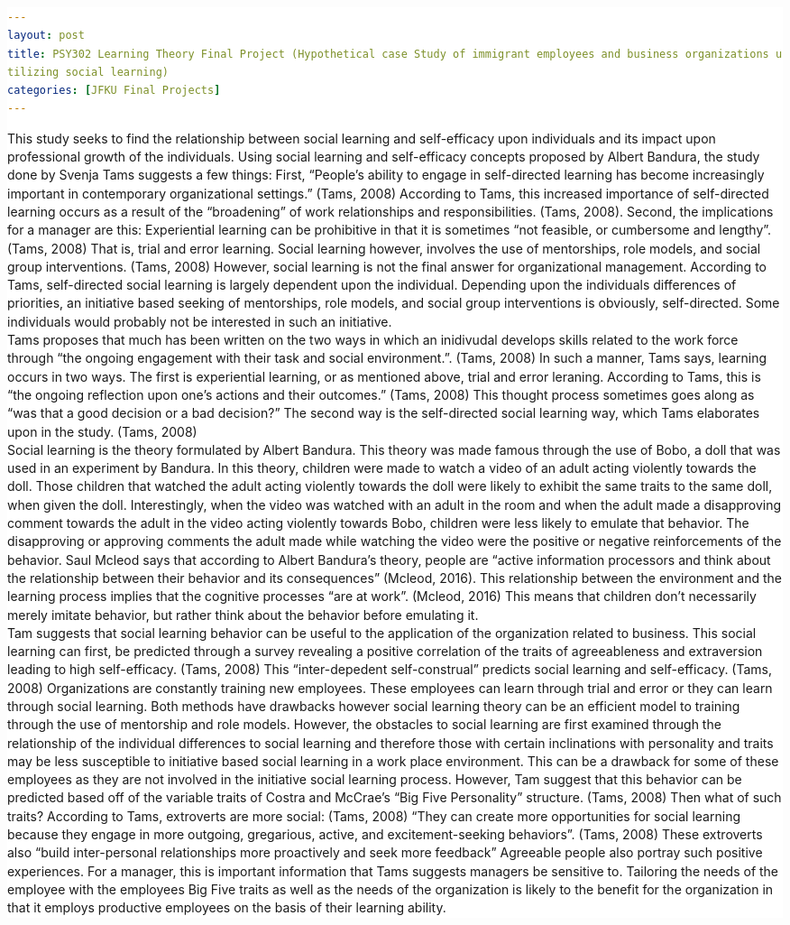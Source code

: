 ```yaml
---
layout: post
title: PSY302 Learning Theory Final Project (Hypothetical case Study of immigrant employees and business organizations utilizing social learning)
categories: [JFKU Final Projects]
---
```

This study seeks to find the relationship between social learning and self-efficacy upon individuals and its impact upon professional growth of the individuals. Using social learning and self-efficacy concepts proposed by Albert Bandura, the study done by Svenja Tams suggests a few things: First, “People&#8217;s ability to engage in self-directed learning has become increasingly important in contemporary organizational settings.” (Tams, 2008) According to Tams, this increased importance of self-directed learning occurs as a result of the “broadening” of work relationships and responsibilities. (Tams, 2008). Second, the implications for a manager are this: Experiential learning can be prohibitive in that it is sometimes “not feasible, or cumbersome and lengthy”. (Tams, 2008) That is, trial and error learning. Social learning however, involves the use of mentorships, role models, and social group interventions. (Tams, 2008) However, social learning is not the final answer for organizational management. According to Tams, self-directed social learning is largely dependent upon the individual. Depending upon the individuals differences of priorities, an initiative based seeking of mentorships, role models, and social group interventions is obviously, self-directed. Some individuals would probably not be interested in such an initiative.  
Tams proposes that much has been written on the two ways in which an inidivudal develops skills related to the work force through “the ongoing engagement with their task and social environment.”. (Tams, 2008) In such a manner, Tams says, learning occurs in two ways. The first is experiential learning, or as mentioned above, trial and error leraning. According to Tams, this is “the ongoing reflection upon one&#8217;s actions and their outcomes.” (Tams, 2008) This thought process sometimes goes along as “was that a good decision or a bad decision?” The second way is the self-directed social learning way, which Tams elaborates upon in the study. (Tams, 2008)  
Social learning is the theory formulated by Albert Bandura. This theory was made famous through the use of Bobo, a doll that was used in an experiment by Bandura. In this theory, children were made to watch a video of an adult acting violently towards the doll. Those children that watched the adult acting violently towards the doll were likely to exhibit the same traits to the same doll, when given the doll. Interestingly, when the video was watched with an adult in the room and when the adult made a disapproving comment towards the adult in the video acting violently towards Bobo, children were less likely to emulate that behavior. The disapproving or approving comments the adult made while watching the video were the positive or negative reinforcements of the behavior. Saul Mcleod says that according to Albert Bandura’s theory, people are “active information processors and think about the relationship between their behavior and its consequences” (Mcleod, 2016). This relationship between the environment and the learning process implies that the cognitive processes “are at work”. (Mcleod, 2016) This means that children don’t necessarily merely imitate behavior, but rather think about the behavior before emulating it.  
Tam suggests that social learning behavior can be useful to the application of the organization related to business. This social learning can first, be predicted through a survey revealing a positive correlation of the traits of agreeableness and extraversion leading to high self-efficacy. (Tams, 2008) This “inter-depedent self-construal” predicts social learning and self-efficacy. (Tams, 2008) Organizations are constantly training new employees. These employees can learn through trial and error or they can learn through social learning. Both methods have drawbacks however social learning theory can be an efficient model to training through the use of mentorship and role models. However, the obstacles to social learning are first examined through the relationship of the individual differences to social learning and therefore those with certain inclinations with personality and traits may be less susceptible to initiative based social learning in a work place environment. This can be a drawback for some of these employees as they are not involved in the initiative social learning process. However, Tam suggest that this behavior can be predicted based off of the variable traits of Costra and McCrae’s “Big Five Personality” structure. (Tams, 2008) Then what of such traits? According to Tams, extroverts are more social: (Tams, 2008) “They can create more opportunities for social learning because they engage in more outgoing, gregarious, active, and excitement-seeking behaviors”. (Tams, 2008) These extroverts also “build inter-personal relationships more proactively and seek more feedback” Agreeable people also portray such positive experiences. For a manager, this is important information that Tams suggests managers be sensitive to. Tailoring the needs of the employee with the employees Big Five traits as well as the needs of the organization is likely to the benefit for the organization in that it employs productive employees on the basis of their learning ability.  